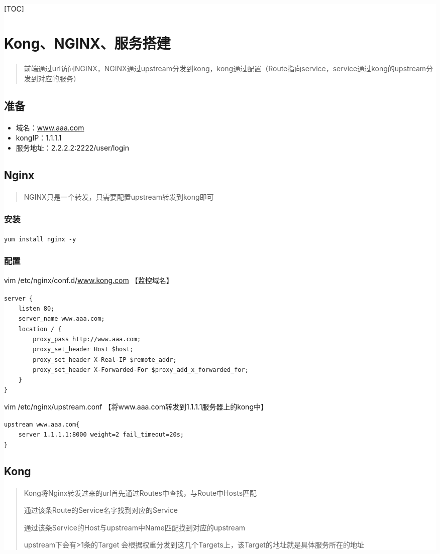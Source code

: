 [TOC]



# Kong、NGINX、服务搭建

> 前端通过url访问NGINX，NGINX通过upstream分发到kong，kong通过配置（Route指向service，service通过kong的upstream分发到对应的服务）

## 准备

* 域名：www.aaa.com
* kongIP：1.1.1.1
* 服务地址：2.2.2.2:2222/user/login 

## Nginx

>  NGINX只是一个转发，只需要配置upstream转发到kong即可

### 安装

````
yum install nginx -y
````

### 配置

vim /etc/nginx/conf.d/www.kong.com	【监控域名】

````
server {
    listen 80;
    server_name www.aaa.com;
    location / {
        proxy_pass http://www.aaa.com;
        proxy_set_header Host $host;
        proxy_set_header X-Real-IP $remote_addr;
        proxy_set_header X-Forwarded-For $proxy_add_x_forwarded_for;
    }
}
````

vim /etc/nginx/upstream.conf	【将www.aaa.com转发到1.1.1.1服务器上的kong中】

````
upstream www.aaa.com{
    server 1.1.1.1:8000 weight=2 fail_timeout=20s;
}
````

## Kong

> Kong将Nginx转发过来的url首先通过Routes中查找，与Route中Hosts匹配
>
> 通过该条Route的Service名字找到对应的Service
>
> 通过该条Service的Host与upstream中Name匹配找到对应的upstream
>
> upstream下会有>1条的Target 会根据权重分发到这几个Targets上，该Target的地址就是具体服务所在的地址
